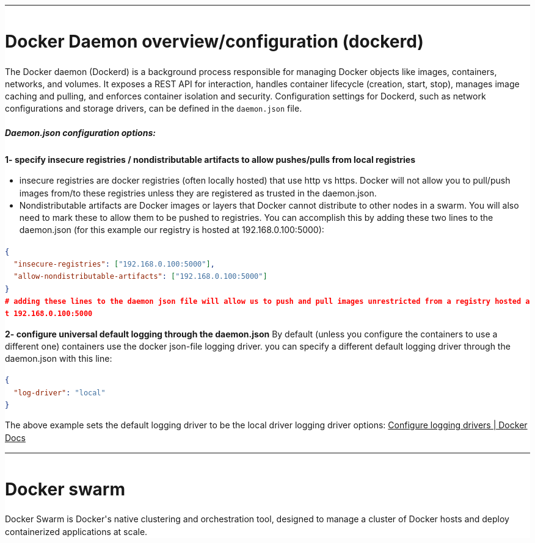 

----


# **Docker Daemon overview/configuration (dockerd)**
The Docker daemon (Dockerd) is a background process responsible for managing Docker objects like images, containers, networks, and volumes. It exposes a REST API for interaction, handles container lifecycle (creation, start, stop), manages image caching and pulling, and enforces container isolation and security. Configuration settings for Dockerd, such as network configurations and storage drivers, can be defined in the `daemon.json` file.

##### Daemon.json configuration options: 

**1- specify insecure registries / nondistributable artifacts to allow pushes/pulls from local registries**
- insecure registries are docker registries (often locally hosted) that use http vs https. Docker will not allow you to pull/push images from/to these registries unless they are registered as trusted in the daemon.json.
- Nondistributable artifacts are Docker images or layers that Docker cannot distribute to other nodes in a swarm. You will also need to mark these to allow them to be pushed to registries.
You can accomplish this by adding these two lines to the daemon.json (for this example our registry is hosted at 192.168.0.100:5000):

``` JSON
{
  "insecure-registries": ["192.168.0.100:5000"],
  "allow-nondistributable-artifacts": ["192.168.0.100:5000"]
}
# adding these lines to the daemon json file will allow us to push and pull images unrestricted from a registry hosted at 192.168.0.100:5000
```

**2- configure universal default logging through the daemon.json**
By default (unless you configure the containers to use a different one) containers use the docker json-file logging driver. 
you can specify a different default logging driver through the daemon.json with this line:
```JSON
{
  "log-driver": "local"
}
```
The above example sets the default logging driver to be the local driver
logging driver options: [Configure logging drivers | Docker Docs](https://docs.docker.com/config/containers/logging/configure/#supported-logging-drivers)



----


# **Docker swarm**
Docker Swarm is Docker's native clustering and orchestration tool, designed to manage a cluster of Docker hosts and deploy containerized applications at scale. 
